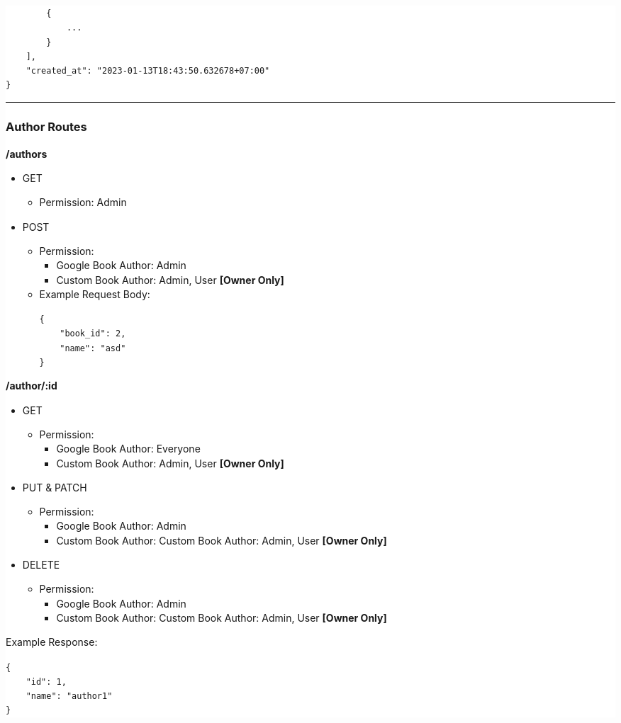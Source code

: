 ```
        {
            ...
        }
    ],
    "created_at": "2023-01-13T18:43:50.632678+07:00"
}
```

<hr>

### Author Routes

**/authors**

-   GET

    -   Permission: Admin

-   POST
    -   Permission:
        -   Google Book Author: Admin
        -   Custom Book Author: Admin, User **[Owner Only]**
    -   Example Request Body:
        ```
        {
            "book_id": 2,
            "name": "asd"
        }
        ```

**/author/:id**

-   GET

    -   Permission:
        -   Google Book Author: Everyone
        -   Custom Book Author: Admin, User **[Owner Only]**

-   PUT & PATCH

    -   Permission:
        -   Google Book Author: Admin
        -   Custom Book Author: Custom Book Author: Admin, User **[Owner Only]**

-   DELETE
    -   Permission:
        -   Google Book Author: Admin
        -   Custom Book Author: Custom Book Author: Admin, User **[Owner Only]**

Example Response:

```
{
    "id": 1,
    "name": "author1"
}
```

